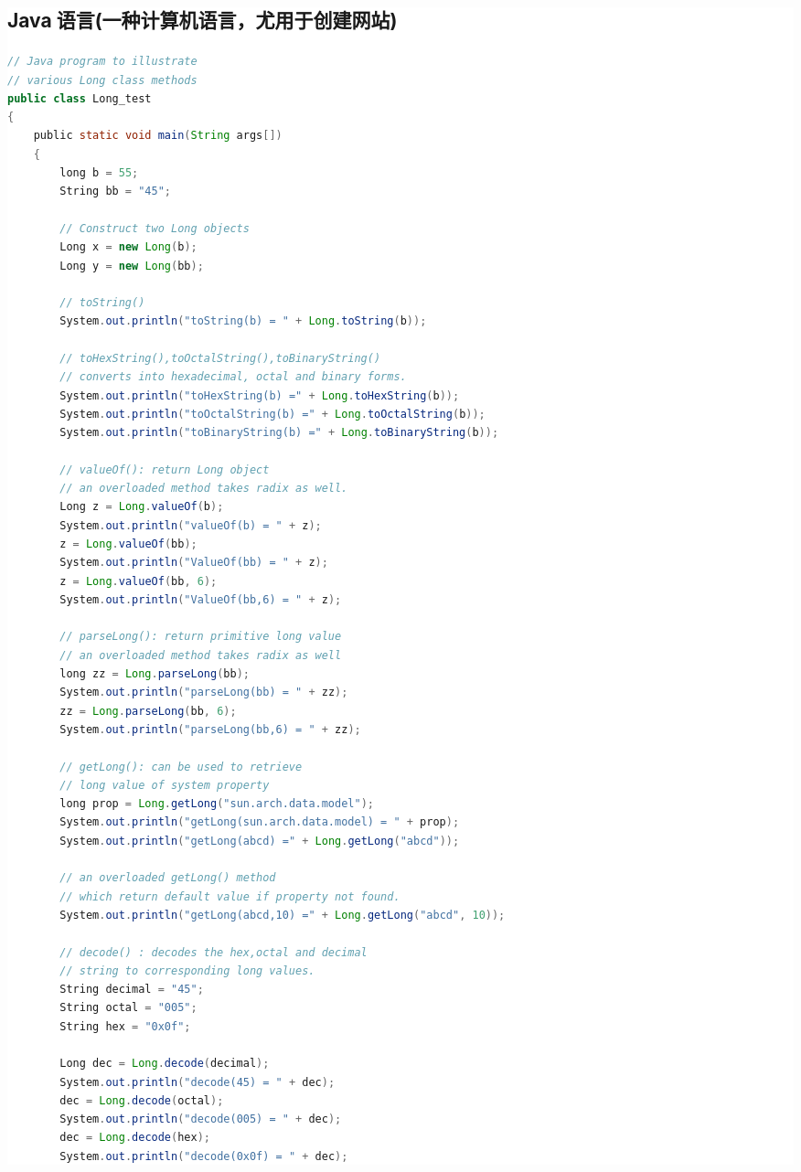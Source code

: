 ## Java 语言(一种计算机语言，尤用于创建网站)

```java
// Java program to illustrate
// various Long class methods
public class Long_test
{
    public static void main(String args[])
    {
        long b = 55;
        String bb = "45";

        // Construct two Long objects
        Long x = new Long(b);
        Long y = new Long(bb);

        // toString()
        System.out.println("toString(b) = " + Long.toString(b));

        // toHexString(),toOctalString(),toBinaryString()
        // converts into hexadecimal, octal and binary forms.
        System.out.println("toHexString(b) =" + Long.toHexString(b));
        System.out.println("toOctalString(b) =" + Long.toOctalString(b));
        System.out.println("toBinaryString(b) =" + Long.toBinaryString(b));

        // valueOf(): return Long object
        // an overloaded method takes radix as well.
        Long z = Long.valueOf(b);
        System.out.println("valueOf(b) = " + z);
        z = Long.valueOf(bb);
        System.out.println("ValueOf(bb) = " + z);
        z = Long.valueOf(bb, 6);
        System.out.println("ValueOf(bb,6) = " + z);

        // parseLong(): return primitive long value
        // an overloaded method takes radix as well
        long zz = Long.parseLong(bb);
        System.out.println("parseLong(bb) = " + zz);
        zz = Long.parseLong(bb, 6);
        System.out.println("parseLong(bb,6) = " + zz);

        // getLong(): can be used to retrieve
        // long value of system property
        long prop = Long.getLong("sun.arch.data.model");
        System.out.println("getLong(sun.arch.data.model) = " + prop);
        System.out.println("getLong(abcd) =" + Long.getLong("abcd"));

        // an overloaded getLong() method
        // which return default value if property not found.
        System.out.println("getLong(abcd,10) =" + Long.getLong("abcd", 10));

        // decode() : decodes the hex,octal and decimal
        // string to corresponding long values.
        String decimal = "45";
        String octal = "005";
        String hex = "0x0f";

        Long dec = Long.decode(decimal);
        System.out.println("decode(45) = " + dec);
        dec = Long.decode(octal);
        System.out.println("decode(005) = " + dec);
        dec = Long.decode(hex);
        System.out.println("decode(0x0f) = " + dec);
```